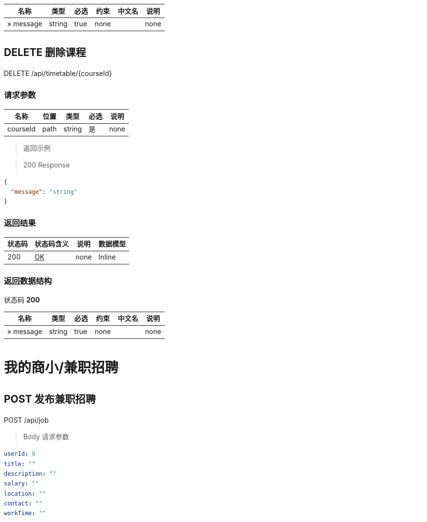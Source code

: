 |名称|类型|必选|约束|中文名|说明|
|---|---|---|---|---|---|
|» message|string|true|none||none|

## DELETE 删除课程

DELETE /api/timetable/{courseId}

### 请求参数

|名称|位置|类型|必选|说明|
|---|---|---|---|---|
|courseId|path|string| 是 |none|

> 返回示例

> 200 Response

```json
{
  "message": "string"
}
```

### 返回结果

|状态码|状态码含义|说明|数据模型|
|---|---|---|---|
|200|[OK](https://tools.ietf.org/html/rfc7231#section-6.3.1)|none|Inline|

### 返回数据结构

状态码 **200**

|名称|类型|必选|约束|中文名|说明|
|---|---|---|---|---|---|
|» message|string|true|none||none|

# 我的商小/兼职招聘

## POST 发布兼职招聘

POST /api/job

> Body 请求参数

```yaml
userId: 0
title: ""
description: ""
salary: ""
location: ""
contact: ""
workTime: ""

```
